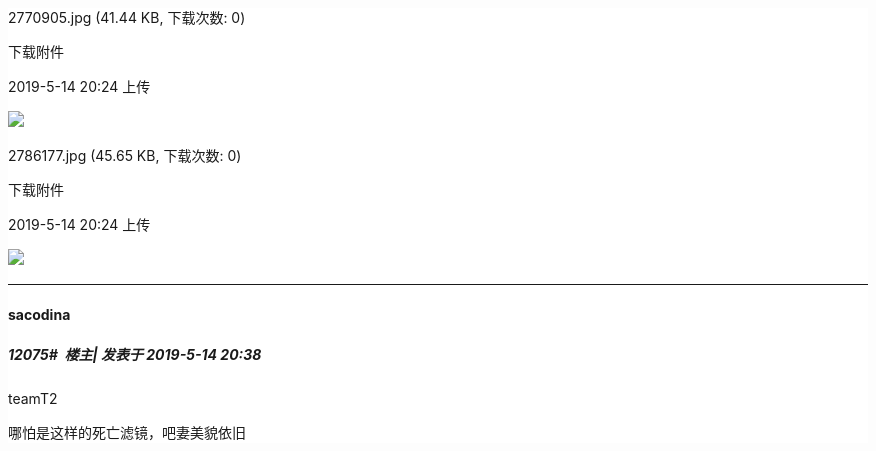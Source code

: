 2770905.jpg
(41.44 KB, 下载次数: 0)




下载附件


2019-5-14 20:24 上传









<img src="https://img.saraba1st.com/forum/201905/14/202403hkrdsq4kspdqzqrs.jpg" referrerpolicy="no-referrer">









2786177.jpg
(45.65 KB, 下载次数: 0)




下载附件


2019-5-14 20:24 上传









<img src="https://img.saraba1st.com/forum/201905/14/202404u90ev16eez8wew9c.jpg" referrerpolicy="no-referrer">












*****

####  sacodina  
##### 12075#         楼主| 发表于 2019-5-14 20:38




teamT2

哪怕是这样的死亡滤镜，吧妻美貌依旧



